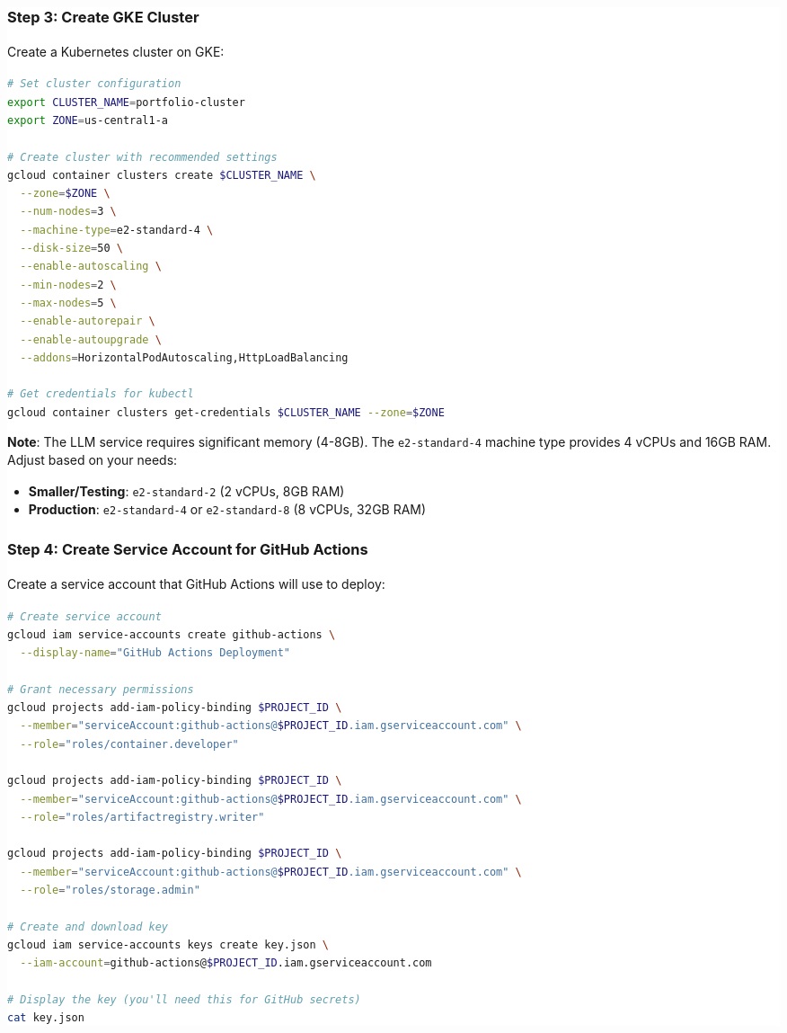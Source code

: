 ### Step 3: Create GKE Cluster

Create a Kubernetes cluster on GKE:

```bash
# Set cluster configuration
export CLUSTER_NAME=portfolio-cluster
export ZONE=us-central1-a

# Create cluster with recommended settings
gcloud container clusters create $CLUSTER_NAME \
  --zone=$ZONE \
  --num-nodes=3 \
  --machine-type=e2-standard-4 \
  --disk-size=50 \
  --enable-autoscaling \
  --min-nodes=2 \
  --max-nodes=5 \
  --enable-autorepair \
  --enable-autoupgrade \
  --addons=HorizontalPodAutoscaling,HttpLoadBalancing

# Get credentials for kubectl
gcloud container clusters get-credentials $CLUSTER_NAME --zone=$ZONE
```

**Note**: The LLM service requires significant memory (4-8GB). The `e2-standard-4` machine type provides 4 vCPUs and 16GB RAM. Adjust based on your needs:
- **Smaller/Testing**: `e2-standard-2` (2 vCPUs, 8GB RAM)
- **Production**: `e2-standard-4` or `e2-standard-8` (8 vCPUs, 32GB RAM)

### Step 4: Create Service Account for GitHub Actions

Create a service account that GitHub Actions will use to deploy:

```bash
# Create service account
gcloud iam service-accounts create github-actions \
  --display-name="GitHub Actions Deployment"

# Grant necessary permissions
gcloud projects add-iam-policy-binding $PROJECT_ID \
  --member="serviceAccount:github-actions@$PROJECT_ID.iam.gserviceaccount.com" \
  --role="roles/container.developer"

gcloud projects add-iam-policy-binding $PROJECT_ID \
  --member="serviceAccount:github-actions@$PROJECT_ID.iam.gserviceaccount.com" \
  --role="roles/artifactregistry.writer"

gcloud projects add-iam-policy-binding $PROJECT_ID \
  --member="serviceAccount:github-actions@$PROJECT_ID.iam.gserviceaccount.com" \
  --role="roles/storage.admin"

# Create and download key
gcloud iam service-accounts keys create key.json \
  --iam-account=github-actions@$PROJECT_ID.iam.gserviceaccount.com

# Display the key (you'll need this for GitHub secrets)
cat key.json
```

